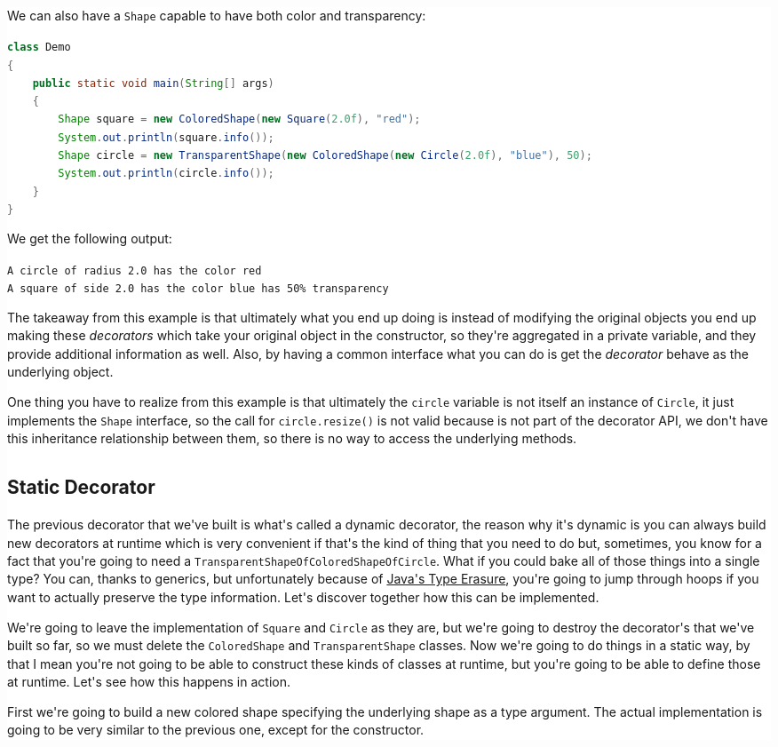 ```java
```

We can also have a `Shape` capable to have both color and transparency:

```java
class Demo
{
    public static void main(String[] args)
    {
        Shape square = new ColoredShape(new Square(2.0f), "red");
        System.out.println(square.info());
        Shape circle = new TransparentShape(new ColoredShape(new Circle(2.0f), "blue"), 50);
        System.out.println(circle.info());
    }
}
```

We get the following output:

```bash
A circle of radius 2.0 has the color red
A square of side 2.0 has the color blue has 50% transparency
```

The takeaway from this example is that ultimately what you end up doing is instead of modifying the original objects you end up making these *decorators* which take your original object in the constructor, so they're aggregated in a private variable, and they provide additional information as well. Also, by having a common interface what you can do is get the *decorator* behave as the underlying object. 

One thing you have to realize from this example is that ultimately the `circle` variable is not itself an instance of `Circle`, it just implements the `Shape` interface, so the call for `circle.resize()` is not valid because is not part of the decorator API, we don't have this inheritance relationship between them, so there is no way to access the underlying methods.

## Static Decorator

The previous decorator that we've built is what's called a dynamic decorator, the reason why it's dynamic is you can always build new decorators at runtime which is very convenient if that's the kind of thing that you need to do but, sometimes, you know for a fact that you're going to need a `TransparentShapeOfColoredShapeOfCircle`. What if you could bake all of those things into a single type? You can, thanks to generics, but unfortunately because of [Java's Type Erasure](https://docs.oracle.com/javase/tutorial/java/generics/erasure.html), you're going to jump through hoops if you want to actually preserve the type information. Let's discover together how this can be implemented.

We're going to leave the implementation of `Square` and `Circle` as they are, but we're going to destroy the decorator's that we've built so far, so we must delete the `ColoredShape` and `TransparentShape` classes. Now we're going to do things in a static way, by that I mean you're not going to be able to construct these kinds of classes at runtime, but you're going to be able to define those at runtime. Let's see how this happens in action.

First we're going to build a new colored shape specifying the underlying shape as a type argument. The actual implementation is going to be very similar to the previous one, except for the constructor.
